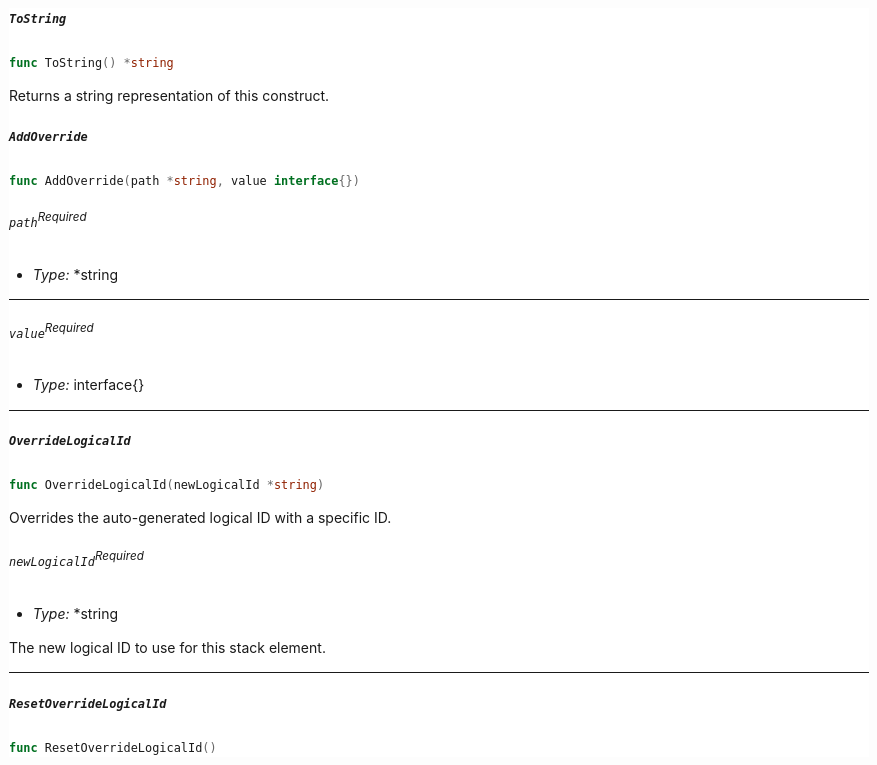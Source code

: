 
##### `ToString` <a name="ToString" id="@cdktf/provider-ionoscloud.mongoUser.MongoUser.toString"></a>

```go
func ToString() *string
```

Returns a string representation of this construct.

##### `AddOverride` <a name="AddOverride" id="@cdktf/provider-ionoscloud.mongoUser.MongoUser.addOverride"></a>

```go
func AddOverride(path *string, value interface{})
```

###### `path`<sup>Required</sup> <a name="path" id="@cdktf/provider-ionoscloud.mongoUser.MongoUser.addOverride.parameter.path"></a>

- *Type:* *string

---

###### `value`<sup>Required</sup> <a name="value" id="@cdktf/provider-ionoscloud.mongoUser.MongoUser.addOverride.parameter.value"></a>

- *Type:* interface{}

---

##### `OverrideLogicalId` <a name="OverrideLogicalId" id="@cdktf/provider-ionoscloud.mongoUser.MongoUser.overrideLogicalId"></a>

```go
func OverrideLogicalId(newLogicalId *string)
```

Overrides the auto-generated logical ID with a specific ID.

###### `newLogicalId`<sup>Required</sup> <a name="newLogicalId" id="@cdktf/provider-ionoscloud.mongoUser.MongoUser.overrideLogicalId.parameter.newLogicalId"></a>

- *Type:* *string

The new logical ID to use for this stack element.

---

##### `ResetOverrideLogicalId` <a name="ResetOverrideLogicalId" id="@cdktf/provider-ionoscloud.mongoUser.MongoUser.resetOverrideLogicalId"></a>

```go
func ResetOverrideLogicalId()
```
